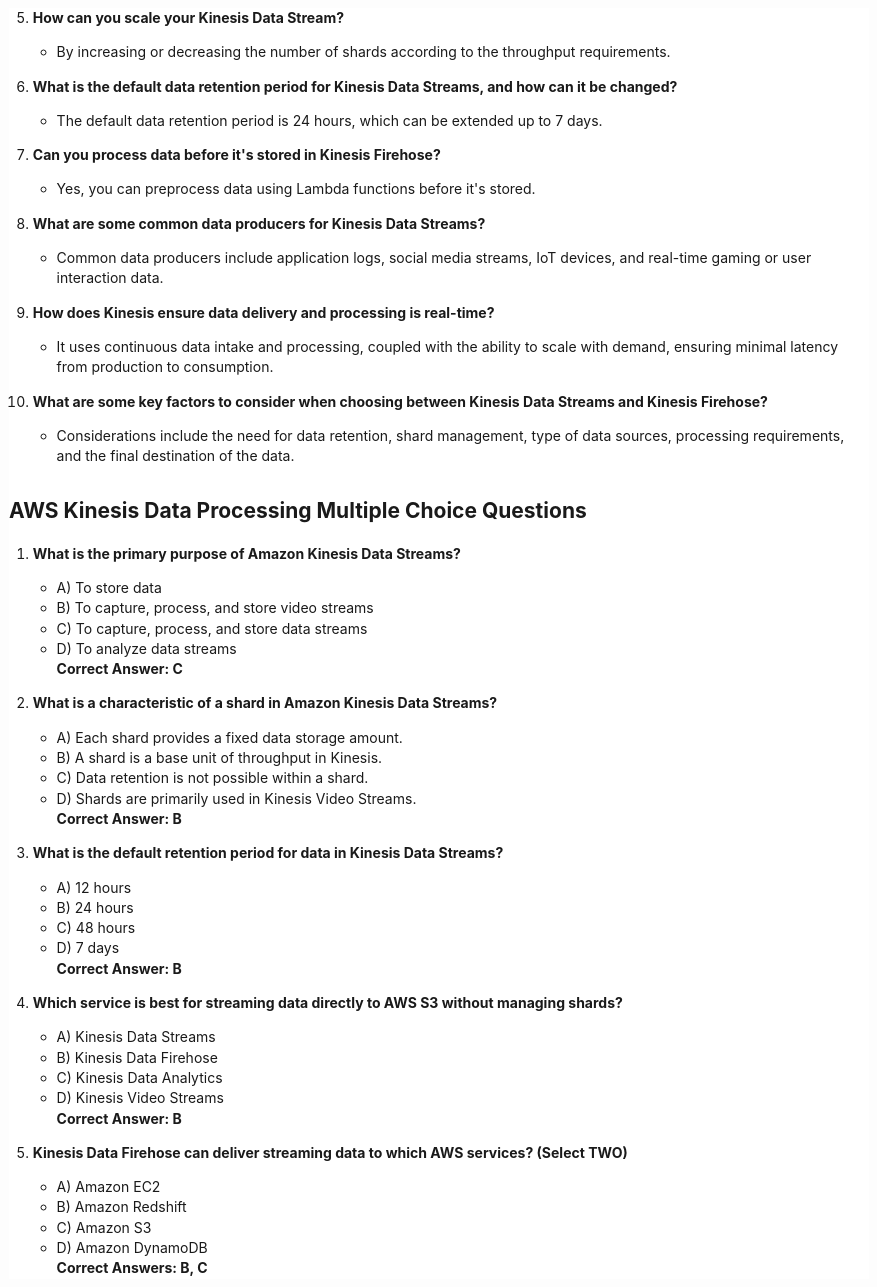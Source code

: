 5. **How can you scale your Kinesis Data Stream?**
   - By increasing or decreasing the number of shards according to the throughput requirements.

6. **What is the default data retention period for Kinesis Data Streams, and how can it be changed?**
   - The default data retention period is 24 hours, which can be extended up to 7 days.

7. **Can you process data before it's stored in Kinesis Firehose?**
   - Yes, you can preprocess data using Lambda functions before it's stored.

8. **What are some common data producers for Kinesis Data Streams?**
   - Common data producers include application logs, social media streams, IoT devices, and real-time gaming or user interaction data.

9. **How does Kinesis ensure data delivery and processing is real-time?**
   - It uses continuous data intake and processing, coupled with the ability to scale with demand, ensuring minimal latency from production to consumption.

10. **What are some key factors to consider when choosing between Kinesis Data Streams and Kinesis Firehose?**
    - Considerations include the need for data retention, shard management, type of data sources, processing requirements, and the final destination of the data.


## AWS Kinesis Data Processing Multiple Choice Questions

1. **What is the primary purpose of Amazon Kinesis Data Streams?**
    - A) To store data
    - B) To capture, process, and store video streams
    - C) To capture, process, and store data streams
    - D) To analyze data streams  
    **Correct Answer: C**

2. **What is a characteristic of a shard in Amazon Kinesis Data Streams?**
    - A) Each shard provides a fixed data storage amount.
    - B) A shard is a base unit of throughput in Kinesis.
    - C) Data retention is not possible within a shard.
    - D) Shards are primarily used in Kinesis Video Streams.  
    **Correct Answer: B**

3. **What is the default retention period for data in Kinesis Data Streams?**
    - A) 12 hours
    - B) 24 hours
    - C) 48 hours
    - D) 7 days  
    **Correct Answer: B**

4. **Which service is best for streaming data directly to AWS S3 without managing shards?**
    - A) Kinesis Data Streams
    - B) Kinesis Data Firehose
    - C) Kinesis Data Analytics
    - D) Kinesis Video Streams  
    **Correct Answer: B**

5. **Kinesis Data Firehose can deliver streaming data to which AWS services? (Select TWO)**
    - A) Amazon EC2
    - B) Amazon Redshift
    - C) Amazon S3
    - D) Amazon DynamoDB  
    **Correct Answers: B, C**
